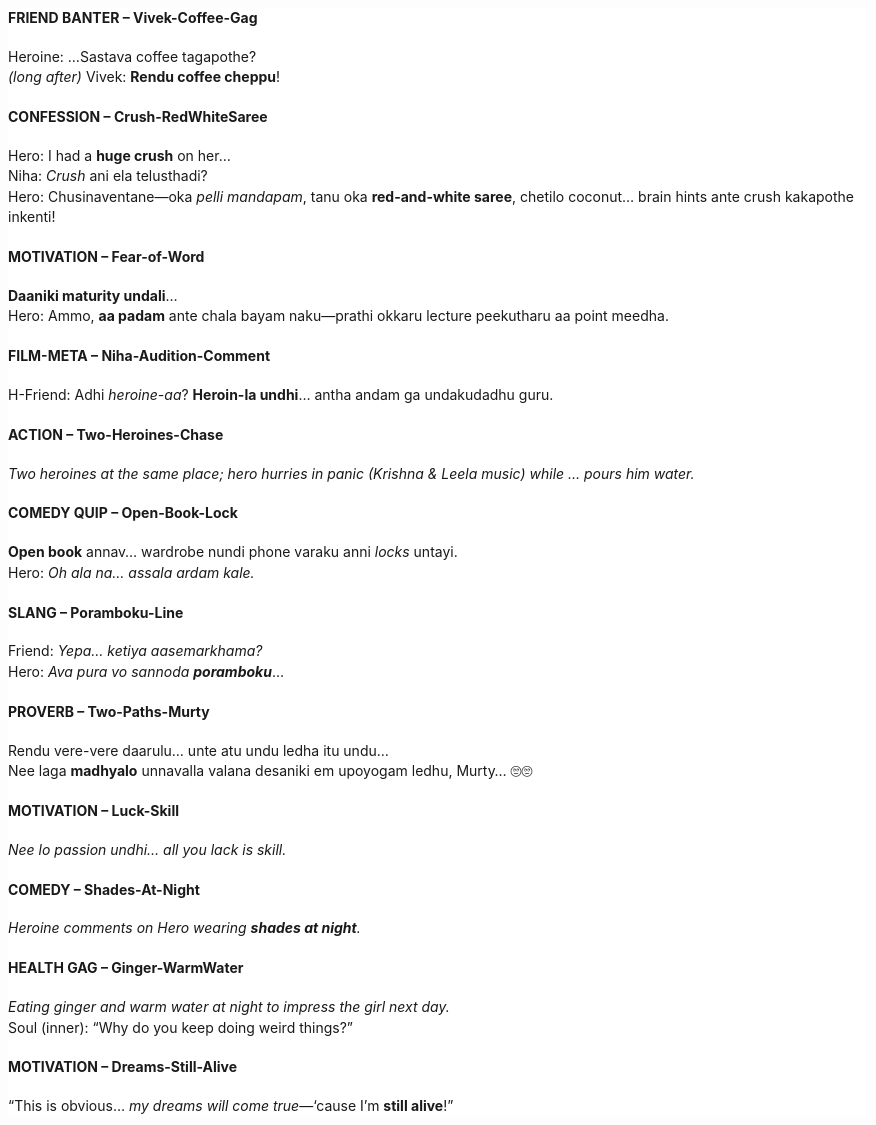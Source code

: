 #### FRIEND BANTER – Vivek-Coffee-Gag

Heroine: …Sastava coffee tagapothe?  
_(long after)_ Vivek: **Rendu coffee cheppu**!

#### CONFESSION – Crush-RedWhiteSaree

Hero: I had a **huge crush** on her…  
Niha: *Crush* ani ela telusthadi?  
Hero: Chusinaventane—oka *pelli mandapam*, tanu oka **red-and-white saree**, chetilo coconut… brain hints ante crush kakapothe inkenti!

#### MOTIVATION – Fear-of-Word

**Daaniki maturity undali**…  
Hero: Ammo, **aa padam** ante chala bayam naku—prathi okkaru lecture peekutharu aa point meedha.

#### FILM-META – Niha-Audition-Comment

H-Friend: Adhi *heroine-aa*? **Heroin-la undhi**… antha andam ga undakudadhu guru.

#### ACTION – Two-Heroines-Chase

_Two heroines at the same place; hero hurries in panic (Krishna & Leela music) while … pours him water._

#### COMEDY QUIP – Open-Book-Lock

**Open book** annav… wardrobe nundi phone varaku anni *locks* untayi.  
Hero: *Oh ala na… assala ardam kale.*

#### SLANG – Poramboku-Line

Friend: *Yepa… ketiya aasemarkhama?*  
Hero: *Ava pura vo sannoda **poramboku***…

#### PROVERB – Two-Paths-Murty

Rendu vere-vere daarulu… unte atu undu ledha itu undu…  
Nee laga **madhyalo** unnavalla valana desaniki em upoyogam ledhu, Murty… 🙄🙄

#### MOTIVATION – Luck-Skill

*Nee lo passion undhi… all you lack is skill.*

#### COMEDY – Shades-At-Night

_Heroine comments on Hero wearing **shades at night**._

#### HEALTH GAG – Ginger-WarmWater

*Eating ginger and warm water at night to impress the girl next day.*  
Soul (inner): “Why do you keep doing weird things?”

#### MOTIVATION – Dreams-Still-Alive

“This is obvious… *my dreams will come true*—‘cause I’m **still alive**!”
